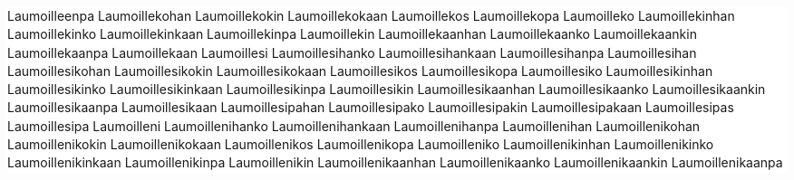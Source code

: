 Laumoilleenpa
Laumoillekohan
Laumoillekokin
Laumoillekokaan
Laumoillekos
Laumoillekopa
Laumoilleko
Laumoillekinhan
Laumoillekinko
Laumoillekinkaan
Laumoillekinpa
Laumoillekin
Laumoillekaanhan
Laumoillekaanko
Laumoillekaankin
Laumoillekaanpa
Laumoillekaan
Laumoillesi
Laumoillesihanko
Laumoillesihankaan
Laumoillesihanpa
Laumoillesihan
Laumoillesikohan
Laumoillesikokin
Laumoillesikokaan
Laumoillesikos
Laumoillesikopa
Laumoillesiko
Laumoillesikinhan
Laumoillesikinko
Laumoillesikinkaan
Laumoillesikinpa
Laumoillesikin
Laumoillesikaanhan
Laumoillesikaanko
Laumoillesikaankin
Laumoillesikaanpa
Laumoillesikaan
Laumoillesipahan
Laumoillesipako
Laumoillesipakin
Laumoillesipakaan
Laumoillesipas
Laumoillesipa
Laumoilleni
Laumoillenihanko
Laumoillenihankaan
Laumoillenihanpa
Laumoillenihan
Laumoillenikohan
Laumoillenikokin
Laumoillenikokaan
Laumoillenikos
Laumoillenikopa
Laumoilleniko
Laumoillenikinhan
Laumoillenikinko
Laumoillenikinkaan
Laumoillenikinpa
Laumoillenikin
Laumoillenikaanhan
Laumoillenikaanko
Laumoillenikaankin
Laumoillenikaanpa